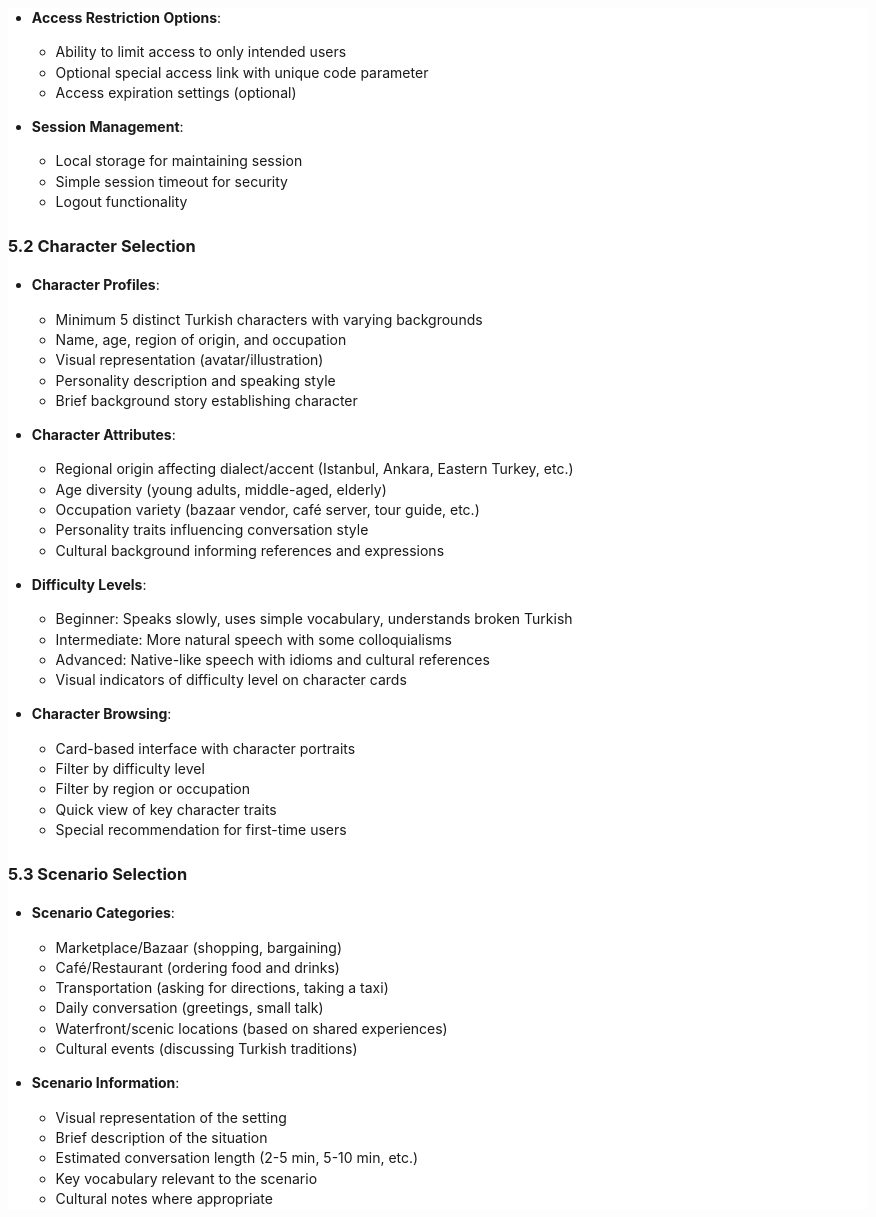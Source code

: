 - **Access Restriction Options**:
  - Ability to limit access to only intended users
  - Optional special access link with unique code parameter
  - Access expiration settings (optional)

- **Session Management**:
  - Local storage for maintaining session
  - Simple session timeout for security
  - Logout functionality

### 5.2 Character Selection

- **Character Profiles**:
  - Minimum 5 distinct Turkish characters with varying backgrounds
  - Name, age, region of origin, and occupation
  - Visual representation (avatar/illustration)
  - Personality description and speaking style
  - Brief background story establishing character

- **Character Attributes**:
  - Regional origin affecting dialect/accent (Istanbul, Ankara, Eastern Turkey, etc.)
  - Age diversity (young adults, middle-aged, elderly)
  - Occupation variety (bazaar vendor, café server, tour guide, etc.)
  - Personality traits influencing conversation style
  - Cultural background informing references and expressions

- **Difficulty Levels**:
  - Beginner: Speaks slowly, uses simple vocabulary, understands broken Turkish
  - Intermediate: More natural speech with some colloquialisms
  - Advanced: Native-like speech with idioms and cultural references
  - Visual indicators of difficulty level on character cards

- **Character Browsing**:
  - Card-based interface with character portraits
  - Filter by difficulty level
  - Filter by region or occupation
  - Quick view of key character traits
  - Special recommendation for first-time users

### 5.3 Scenario Selection

- **Scenario Categories**:
  - Marketplace/Bazaar (shopping, bargaining)
  - Café/Restaurant (ordering food and drinks)
  - Transportation (asking for directions, taking a taxi)
  - Daily conversation (greetings, small talk)
  - Waterfront/scenic locations (based on shared experiences)
  - Cultural events (discussing Turkish traditions)

- **Scenario Information**:
  - Visual representation of the setting
  - Brief description of the situation
  - Estimated conversation length (2-5 min, 5-10 min, etc.)
  - Key vocabulary relevant to the scenario
  - Cultural notes where appropriate

